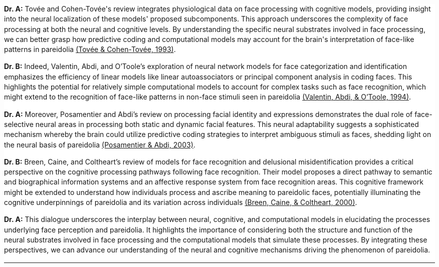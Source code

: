**Dr. A:** Tovée and Cohen-Tovée's review integrates physiological data on face processing with cognitive models, providing insight into the neural localization of these models' proposed subcomponents. This approach underscores the complexity of face processing at both the neural and cognitive levels. By understanding the specific neural substrates involved in face processing, we can better grasp how predictive coding and computational models may account for the brain's interpretation of face-like patterns in pareidolia [(Tovée & Cohen-Tovée, 1993)](https://consensus.app/papers/substrates-face-processing-models-review-tovée/787dd694e0a45b06b6f0bf908dce802d/?utm_source=chatgpt).

**Dr. B:** Indeed, Valentin, Abdi, and O’Toole’s exploration of neural network models for face categorization and identification emphasizes the efficiency of linear models like linear autoassociators or principal component analysis in coding faces. This highlights the potential for relatively simple computational models to account for complex tasks such as face recognition, which might extend to the recognition of face-like patterns in non-face stimuli seen in pareidolia [(Valentin, Abdi, & O’Toole, 1994)](https://consensus.app/papers/categorization-identification-human-face-images-neural-valentin/0b24c0f5371f5dd7b3c50c1b34a26f1c/?utm_source=chatgpt).

**Dr. A:** Moreover, Posamentier and Abdi’s review on processing facial identity and expressions demonstrates the dual role of face-selective neural areas in processing both static and dynamic facial features. This neural adaptability suggests a sophisticated mechanism whereby the brain could utilize predictive coding strategies to interpret ambiguous stimuli as faces, shedding light on the neural basis of pareidolia [(Posamentier & Abdi, 2003)](https://consensus.app/papers/processing-faces-expressions-posamentier/e1268bcb83ac5cccb62a7d98338fa962/?utm_source=chatgpt).

**Dr. B:** Breen, Caine, and Coltheart’s review of models for face recognition and delusional misidentification provides a critical perspective on the cognitive processing pathways following face recognition. Their model proposes a direct pathway to semantic and biographical information systems and an affective response system from face recognition areas. This cognitive framework might be extended to understand how individuals process and ascribe meaning to pareidolic faces, potentially illuminating the cognitive underpinnings of pareidolia and its variation across individuals [(Breen, Caine, & Coltheart, 2000)](https://consensus.app/papers/models-face-recognition-delusional-misidentification-breen/acc91dd0ca4958f2813cf241150a0746/?utm_source=chatgpt).

**Dr. A:** This dialogue underscores the interplay between neural, cognitive, and computational models in elucidating the processes underlying face perception and pareidolia. It highlights the importance of considering both the structure and function of the neural substrates involved in face processing and the computational models that simulate these processes. By integrating these perspectives, we can advance our understanding of the neural and cognitive mechanisms driving the phenomenon of pareidolia.


---